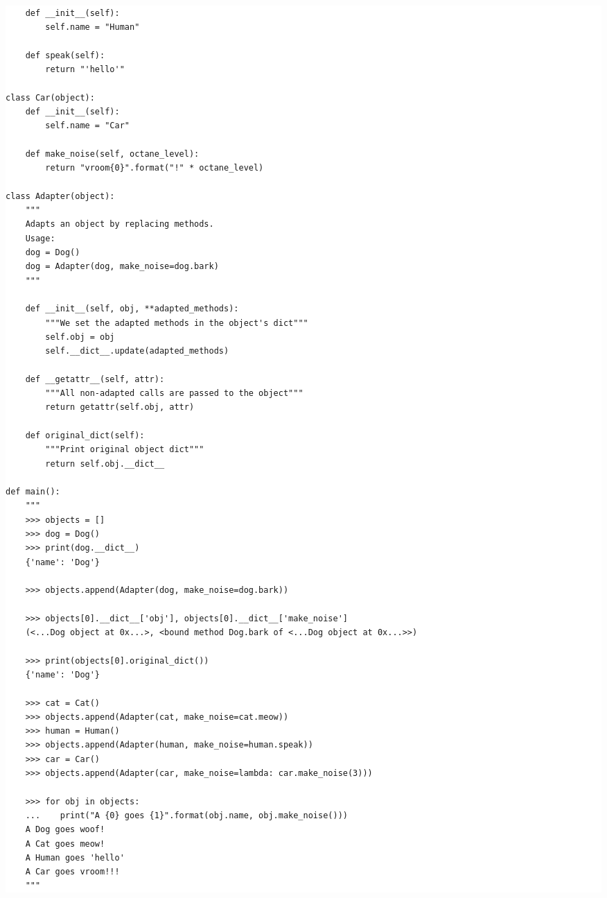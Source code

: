 ``` 
    def __init__(self):
        self.name = "Human"

    def speak(self):
        return "'hello'"

class Car(object):
    def __init__(self):
        self.name = "Car"

    def make_noise(self, octane_level):
        return "vroom{0}".format("!" * octane_level)

class Adapter(object):
    """
    Adapts an object by replacing methods.
    Usage:
    dog = Dog()
    dog = Adapter(dog, make_noise=dog.bark)
    """

    def __init__(self, obj, **adapted_methods):
        """We set the adapted methods in the object's dict"""
        self.obj = obj
        self.__dict__.update(adapted_methods)

    def __getattr__(self, attr):
        """All non-adapted calls are passed to the object"""
        return getattr(self.obj, attr)

    def original_dict(self):
        """Print original object dict"""
        return self.obj.__dict__

def main():
    """
    >>> objects = []
    >>> dog = Dog()
    >>> print(dog.__dict__)
    {'name': 'Dog'}

    >>> objects.append(Adapter(dog, make_noise=dog.bark))

    >>> objects[0].__dict__['obj'], objects[0].__dict__['make_noise']
    (<...Dog object at 0x...>, <bound method Dog.bark of <...Dog object at 0x...>>)

    >>> print(objects[0].original_dict())
    {'name': 'Dog'}

    >>> cat = Cat()
    >>> objects.append(Adapter(cat, make_noise=cat.meow))
    >>> human = Human()
    >>> objects.append(Adapter(human, make_noise=human.speak))
    >>> car = Car()
    >>> objects.append(Adapter(car, make_noise=lambda: car.make_noise(3)))

    >>> for obj in objects:
    ...    print("A {0} goes {1}".format(obj.name, obj.make_noise()))
    A Dog goes woof!
    A Cat goes meow!
    A Human goes 'hello'
    A Car goes vroom!!!
    """
```